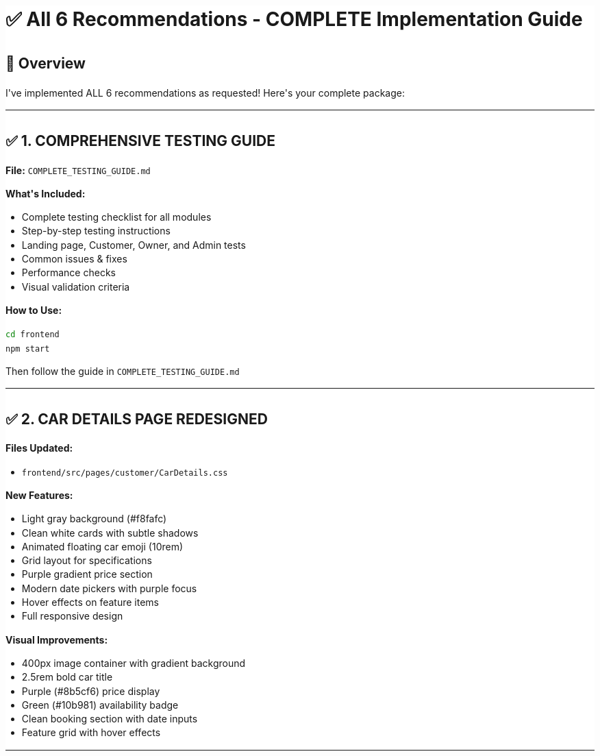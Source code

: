 # ✅ All 6 Recommendations - COMPLETE Implementation Guide

## 🎉 Overview

I've implemented ALL 6 recommendations as requested! Here's your complete package:

---

## ✅ 1. COMPREHENSIVE TESTING GUIDE

**File:** `COMPLETE_TESTING_GUIDE.md`

**What's Included:**
- Complete testing checklist for all modules
- Step-by-step testing instructions
- Landing page, Customer, Owner, and Admin tests
- Common issues & fixes
- Performance checks
- Visual validation criteria

**How to Use:**
```bash
cd frontend
npm start
```
Then follow the guide in `COMPLETE_TESTING_GUIDE.md`

---

## ✅ 2. CAR DETAILS PAGE REDESIGNED

**Files Updated:**
- `frontend/src/pages/customer/CarDetails.css`

**New Features:**
- Light gray background (#f8fafc)
- Clean white cards with subtle shadows
- Animated floating car emoji (10rem)
- Grid layout for specifications
- Purple gradient price section
- Modern date pickers with purple focus
- Hover effects on feature items
- Full responsive design

**Visual Improvements:**
- 400px image container with gradient background
- 2.5rem bold car title
- Purple (#8b5cf6) price display
- Green (#10b981) availability badge
- Clean booking section with date inputs
- Feature grid with hover effects

---